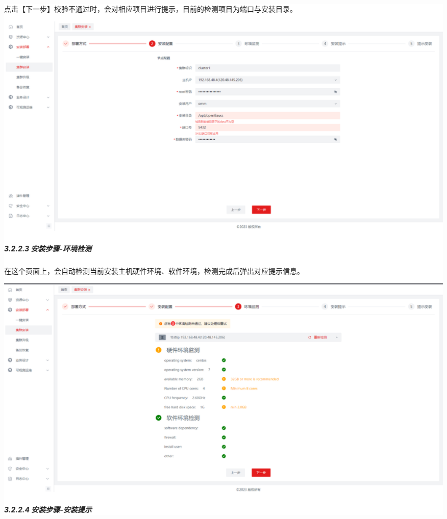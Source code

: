 点击【下一步】校验不通过时，会对相应项目进行提示，目前的检测项目为端口与安装目录。

![](_resources/install-check-mini.png)

##### 3.2.2.3 安装步骤-环境检测

在这个页面上，会自动检测当前安装主机硬件环境、软件环境，检测完成后弹出对应提示信息。

![](_resources/028.png)

##### 3.2.2.4 安装步骤-安装提示
